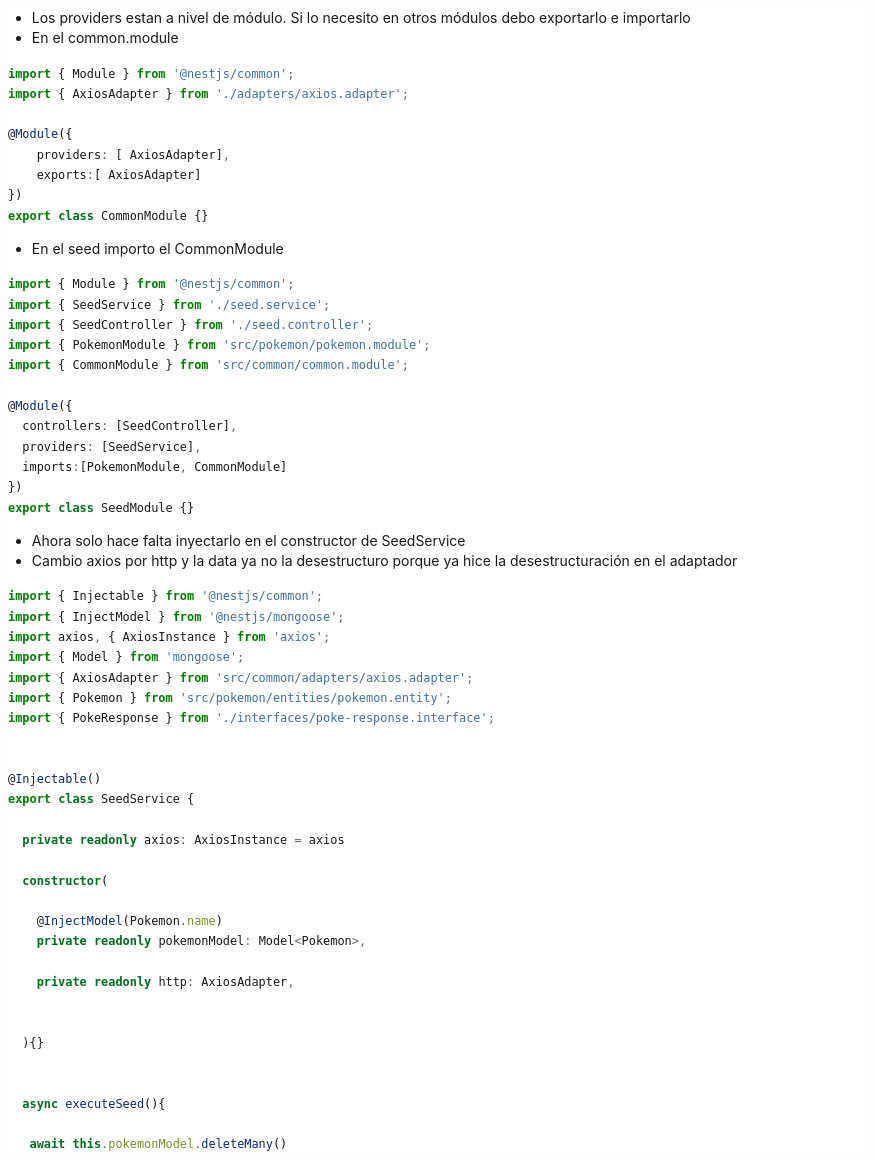 ~~~ts
~~~

- Los providers estan a nivel de módulo. Si lo necesito en otros módulos debo exportarlo e importarlo
- En el common.module

~~~ts
import { Module } from '@nestjs/common';
import { AxiosAdapter } from './adapters/axios.adapter';

@Module({
    providers: [ AxiosAdapter],
    exports:[ AxiosAdapter]
})
export class CommonModule {}
~~~

- En el seed importo el CommonModule

~~~ts
import { Module } from '@nestjs/common';
import { SeedService } from './seed.service';
import { SeedController } from './seed.controller';
import { PokemonModule } from 'src/pokemon/pokemon.module';
import { CommonModule } from 'src/common/common.module';

@Module({
  controllers: [SeedController],
  providers: [SeedService],
  imports:[PokemonModule, CommonModule]
})
export class SeedModule {}
~~~

- Ahora solo hace falta inyectarlo en el constructor de SeedService
- Cambio axios por http y la data ya no la desestructuro porque ya hice la desestructuración en el adaptador

~~~ts
import { Injectable } from '@nestjs/common';
import { InjectModel } from '@nestjs/mongoose';
import axios, { AxiosInstance } from 'axios';
import { Model } from 'mongoose';
import { AxiosAdapter } from 'src/common/adapters/axios.adapter';
import { Pokemon } from 'src/pokemon/entities/pokemon.entity';
import { PokeResponse } from './interfaces/poke-response.interface';


@Injectable()
export class SeedService {
  
  private readonly axios: AxiosInstance = axios

  constructor(
    
    @InjectModel(Pokemon.name)
    private readonly pokemonModel: Model<Pokemon>,

    private readonly http: AxiosAdapter,


  ){}


  async executeSeed(){

   await this.pokemonModel.deleteMany()
~~~